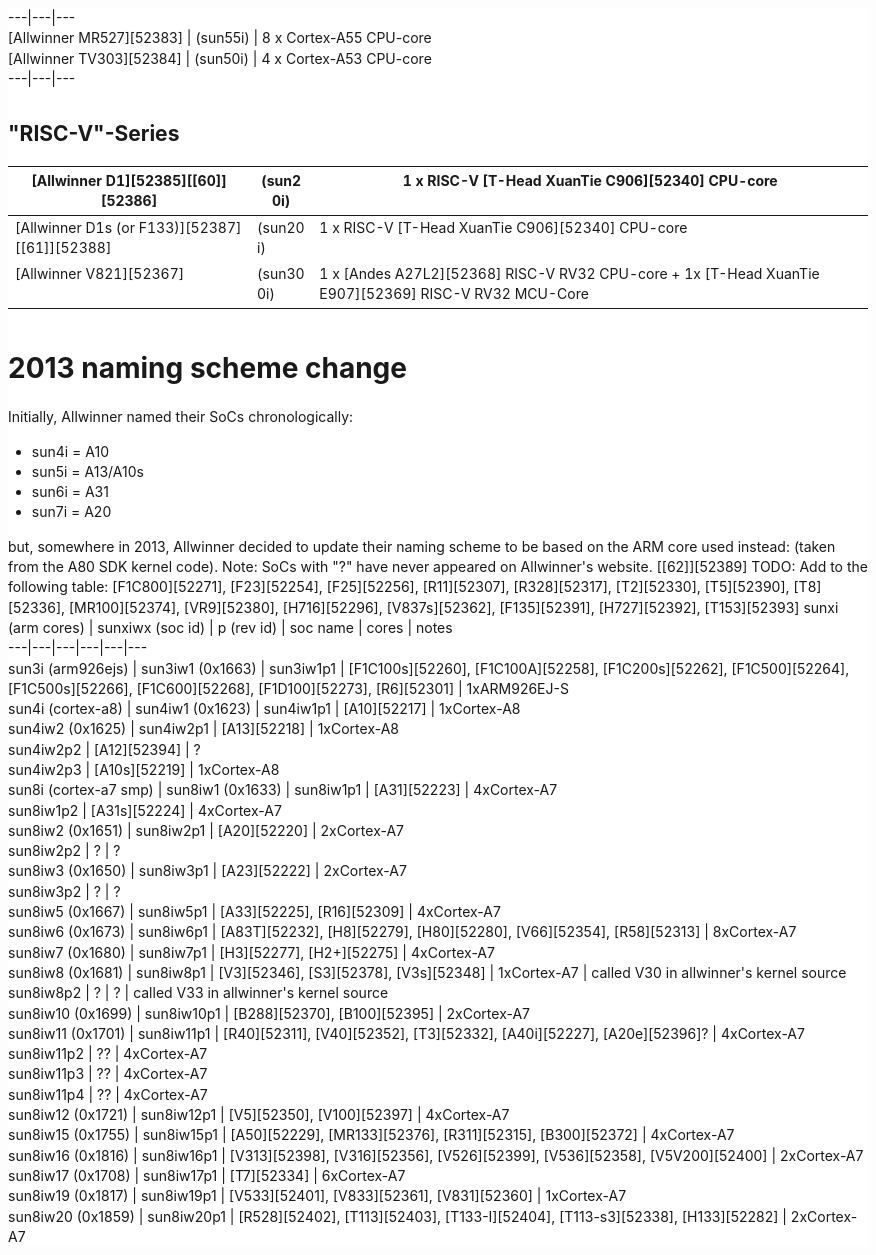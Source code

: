 ---|---|---  
[Allwinner MR527][52383] | (sun55i) | 8 x Cortex-A55 CPU-core   
[Allwinner TV303][52384] | (sun50i) | 4 x Cortex-A53 CPU-core   
---|---|---  
## "RISC-V"-Series
[Allwinner D1][52385][[60]][52386] | (sun20i) | 1 x RISC-V [T-Head XuanTie C906][52340] CPU-core   
---|---|---  
[Allwinner D1s (or F133)][52387][[61]][52388] | (sun20i) | 1 x RISC-V [T-Head XuanTie C906][52340] CPU-core   
[Allwinner V821][52367] | (sun300i) | 1 x [Andes A27L2][52368] RISC-V RV32 CPU-core + 1x [T-Head XuanTie E907][52369] RISC-V RV32 MCU-Core   
# 2013 naming scheme change
Initially, Allwinner named their SoCs chronologically: 
  * sun4i = A10
  * sun5i = A13/A10s
  * sun6i = A31
  * sun7i = A20

but, somewhere in 2013, Allwinner decided to update their naming scheme to be based on the ARM core used instead: (taken from the A80 SDK kernel code). 
Note: SoCs with "?" have never appeared on Allwinner's website. [[62]][52389]
TODO: Add to the following table: [F1C800][52271], [F23][52254], [F25][52256], [R11][52307], [R328][52317], [T2][52330], [T5][52390], [T8][52336], [MR100][52374], [VR9][52380], [H716][52296], [V837s][52362], [F135][52391], [H727][52392], [T153][52393]
sunxi (arm cores) | sunxiwx (soc id) | p (rev id) | soc name | cores | notes   
---|---|---|---|---|---  
sun3i (arm926ejs) | sun3iw1 (0x1663) | sun3iw1p1 | [F1C100s][52260], [F1C100A][52258], [F1C200s][52262], [F1C500][52264], [F1C500s][52266], [F1C600][52268], [F1D100][52273], [R6][52301] | 1xARM926EJ-S   
sun4i (cortex-a8)  | sun4iw1 (0x1623) | sun4iw1p1 | [A10][52217] | 1xCortex-A8   
sun4iw2 (0x1625)  | sun4iw2p1 | [A13][52218] | 1xCortex-A8   
sun4iw2p2 | [A12][52394] | ?   
sun4iw2p3 | [A10s][52219] | 1xCortex-A8   
sun8i (cortex-a7 smp)  | sun8iw1 (0x1633)  | sun8iw1p1 | [A31][52223] | 4xCortex-A7   
sun8iw1p2 | [A31s][52224] | 4xCortex-A7   
sun8iw2 (0x1651)  | sun8iw2p1 | [A20][52220] | 2xCortex-A7   
sun8iw2p2 | ? | ?   
sun8iw3 (0x1650)  | sun8iw3p1 | [A23][52222] | 2xCortex-A7   
sun8iw3p2 | ? | ?   
sun8iw5 (0x1667) | sun8iw5p1 | [A33][52225], [R16][52309] | 4xCortex-A7   
sun8iw6 (0x1673) | sun8iw6p1 | [A83T][52232], [H8][52279], [H80][52280], [V66][52354], [R58][52313] | 8xCortex-A7   
sun8iw7 (0x1680) | sun8iw7p1 | [H3][52277], [H2+][52275] | 4xCortex-A7   
sun8iw8 (0x1681)  | sun8iw8p1 | [V3][52346], [S3][52378], [V3s][52348] | 1xCortex-A7 | called V30 in allwinner's kernel source   
sun8iw8p2 | ? | ? | called V33 in allwinner's kernel source   
sun8iw10 (0x1699) | sun8iw10p1 | [B288][52370], [B100][52395] | 2xCortex-A7   
sun8iw11 (0x1701)  | sun8iw11p1 | [R40][52311], [V40][52352], [T3][52332], [A40i][52227], [A20e][52396]? | 4xCortex-A7   
sun8iw11p2 | ?? | 4xCortex-A7   
sun8iw11p3 | ?? | 4xCortex-A7   
sun8iw11p4 | ?? | 4xCortex-A7   
sun8iw12 (0x1721) | sun8iw12p1 | [V5][52350], [V100][52397] | 4xCortex-A7   
sun8iw15 (0x1755) | sun8iw15p1 | [A50][52229], [MR133][52376], [R311][52315], [B300][52372] | 4xCortex-A7   
sun8iw16 (0x1816) | sun8iw16p1 | [V313][52398], [V316][52356], [V526][52399], [V536][52358], [V5V200][52400] | 2xCortex-A7   
sun8iw17 (0x1708) | sun8iw17p1 | [T7][52334] | 6xCortex-A7   
sun8iw19 (0x1817) | sun8iw19p1 | [V533][52401], [V833][52361], [V831][52360] | 1xCortex-A7   
sun8iw20 (0x1859) | sun8iw20p1 | [R528][52402], [T113][52403], [T133-I][52404], [T113-s3][52338], [H133][52282] | 2xCortex-A7   